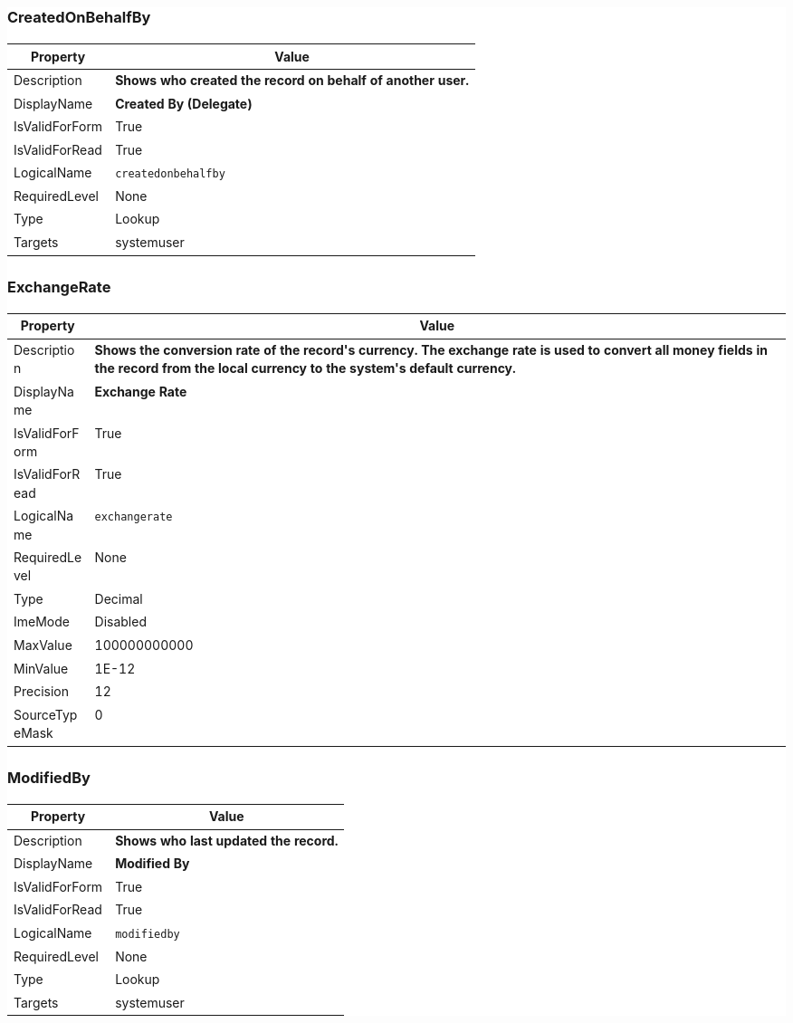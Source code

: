 ### <a name="BKMK_CreatedOnBehalfBy"></a> CreatedOnBehalfBy

|Property|Value|
|---|---|
|Description|**Shows who created the record on behalf of another user.**|
|DisplayName|**Created By (Delegate)**|
|IsValidForForm|True|
|IsValidForRead|True|
|LogicalName|`createdonbehalfby`|
|RequiredLevel|None|
|Type|Lookup|
|Targets|systemuser|

### <a name="BKMK_ExchangeRate"></a> ExchangeRate

|Property|Value|
|---|---|
|Description|**Shows the conversion rate of the record's currency. The exchange rate is used to convert all money fields in the record from the local currency to the system's default currency.**|
|DisplayName|**Exchange Rate**|
|IsValidForForm|True|
|IsValidForRead|True|
|LogicalName|`exchangerate`|
|RequiredLevel|None|
|Type|Decimal|
|ImeMode|Disabled|
|MaxValue|100000000000|
|MinValue|1E-12|
|Precision|12|
|SourceTypeMask|0|

### <a name="BKMK_ModifiedBy"></a> ModifiedBy

|Property|Value|
|---|---|
|Description|**Shows who last updated the record.**|
|DisplayName|**Modified By**|
|IsValidForForm|True|
|IsValidForRead|True|
|LogicalName|`modifiedby`|
|RequiredLevel|None|
|Type|Lookup|
|Targets|systemuser|
